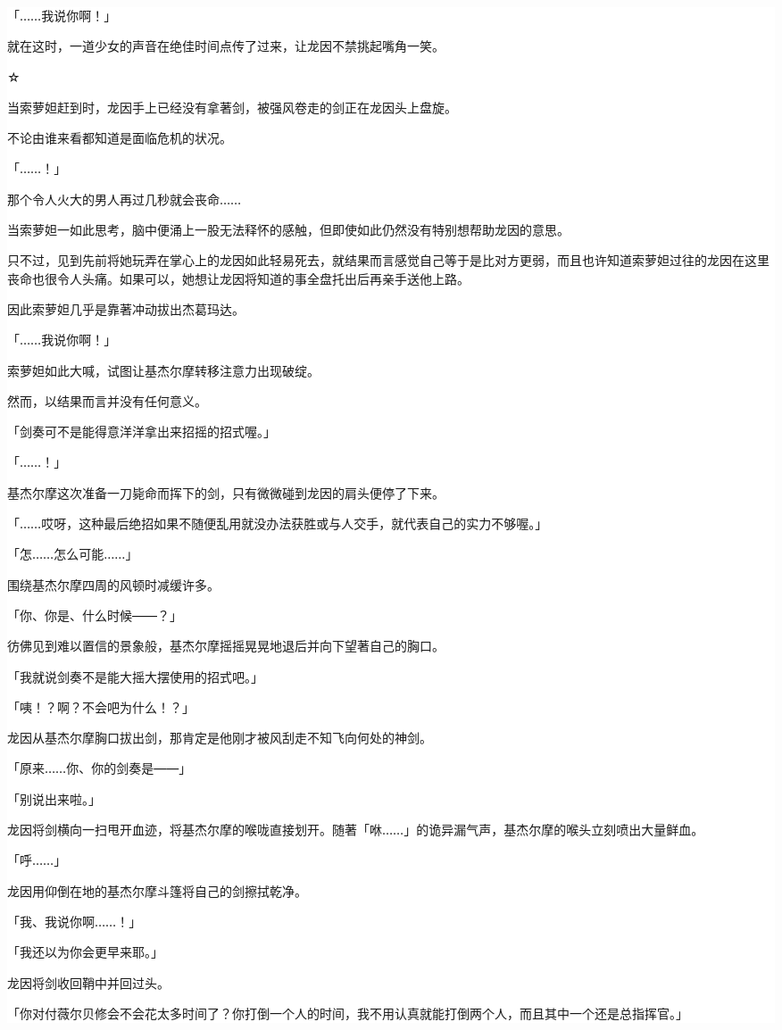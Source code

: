 「……我说你啊！」

就在这时，一道少女的声音在绝佳时间点传了过来，让龙因不禁挑起嘴角一笑。

☆

当索萝妲赶到时，龙因手上已经没有拿著剑，被强风卷走的剑正在龙因头上盘旋。

不论由谁来看都知道是面临危机的状况。

「……！」

那个令人火大的男人再过几秒就会丧命……

当索萝妲一如此思考，脑中便涌上一股无法释怀的感触，但即使如此仍然没有特别想帮助龙因的意思。

只不过，见到先前将她玩弄在掌心上的龙因如此轻易死去，就结果而言感觉自己等于是比对方更弱，而且也许知道索萝妲过往的龙因在这里丧命也很令人头痛。如果可以，她想让龙因将知道的事全盘托出后再亲手送他上路。

因此索萝妲几乎是靠著冲动拔出杰葛玛达。

「……我说你啊！」

索萝妲如此大喊，试图让基杰尔摩转移注意力出现破绽。

然而，以结果而言并没有任何意义。

「剑奏可不是能得意洋洋拿出来招摇的招式喔。」

「……！」

基杰尔摩这次准备一刀毙命而挥下的剑，只有微微碰到龙因的肩头便停了下来。

「……哎呀，这种最后绝招如果不随便乱用就没办法获胜或与人交手，就代表自己的实力不够喔。」

「怎……怎么可能……」

围绕基杰尔摩四周的风顿时减缓许多。

「你、你是、什么时候——？」

彷佛见到难以置信的景象般，基杰尔摩摇摇晃晃地退后并向下望著自己的胸口。

「我就说剑奏不是能大摇大摆使用的招式吧。」

「咦！？啊？不会吧为什么！？」

龙因从基杰尔摩胸口拔出剑，那肯定是他刚才被风刮走不知飞向何处的神剑。

「原来……你、你的剑奏是——」

「别说出来啦。」

龙因将剑横向一扫甩开血迹，将基杰尔摩的喉咙直接划开。随著「咻……」的诡异漏气声，基杰尔摩的喉头立刻喷出大量鲜血。

「呼……」

龙因用仰倒在地的基杰尔摩斗篷将自己的剑擦拭乾净。

「我、我说你啊……！」

「我还以为你会更早来耶。」

龙因将剑收回鞘中并回过头。

「你对付薇尔贝修会不会花太多时间了？你打倒一个人的时间，我不用认真就能打倒两个人，而且其中一个还是总指挥官。」
